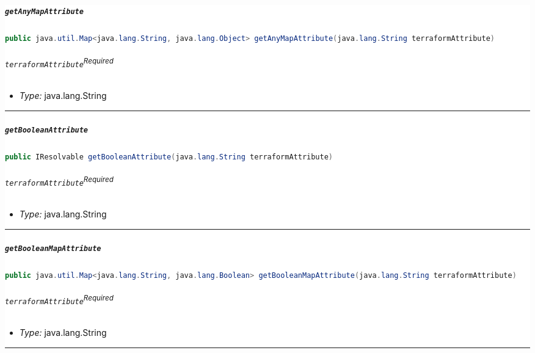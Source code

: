 ##### `getAnyMapAttribute` <a name="getAnyMapAttribute" id="@cdktf/provider-cloudflare.dataCloudflareApiShieldDiscoveryOperations.DataCloudflareApiShieldDiscoveryOperationsResultFeaturesOutputReference.getAnyMapAttribute"></a>

```java
public java.util.Map<java.lang.String, java.lang.Object> getAnyMapAttribute(java.lang.String terraformAttribute)
```

###### `terraformAttribute`<sup>Required</sup> <a name="terraformAttribute" id="@cdktf/provider-cloudflare.dataCloudflareApiShieldDiscoveryOperations.DataCloudflareApiShieldDiscoveryOperationsResultFeaturesOutputReference.getAnyMapAttribute.parameter.terraformAttribute"></a>

- *Type:* java.lang.String

---

##### `getBooleanAttribute` <a name="getBooleanAttribute" id="@cdktf/provider-cloudflare.dataCloudflareApiShieldDiscoveryOperations.DataCloudflareApiShieldDiscoveryOperationsResultFeaturesOutputReference.getBooleanAttribute"></a>

```java
public IResolvable getBooleanAttribute(java.lang.String terraformAttribute)
```

###### `terraformAttribute`<sup>Required</sup> <a name="terraformAttribute" id="@cdktf/provider-cloudflare.dataCloudflareApiShieldDiscoveryOperations.DataCloudflareApiShieldDiscoveryOperationsResultFeaturesOutputReference.getBooleanAttribute.parameter.terraformAttribute"></a>

- *Type:* java.lang.String

---

##### `getBooleanMapAttribute` <a name="getBooleanMapAttribute" id="@cdktf/provider-cloudflare.dataCloudflareApiShieldDiscoveryOperations.DataCloudflareApiShieldDiscoveryOperationsResultFeaturesOutputReference.getBooleanMapAttribute"></a>

```java
public java.util.Map<java.lang.String, java.lang.Boolean> getBooleanMapAttribute(java.lang.String terraformAttribute)
```

###### `terraformAttribute`<sup>Required</sup> <a name="terraformAttribute" id="@cdktf/provider-cloudflare.dataCloudflareApiShieldDiscoveryOperations.DataCloudflareApiShieldDiscoveryOperationsResultFeaturesOutputReference.getBooleanMapAttribute.parameter.terraformAttribute"></a>

- *Type:* java.lang.String

---
